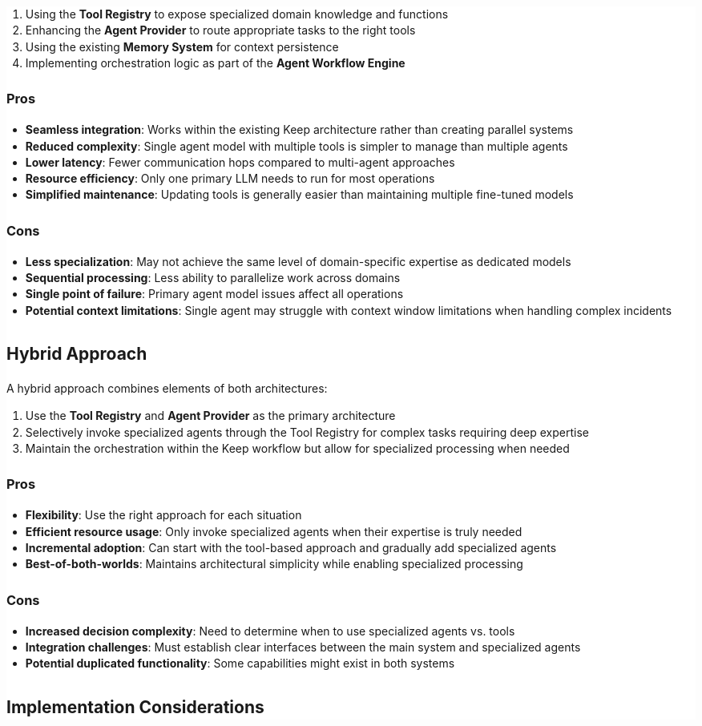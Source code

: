 1. Using the **Tool Registry** to expose specialized domain knowledge and functions
2. Enhancing the **Agent Provider** to route appropriate tasks to the right tools
3. Using the existing **Memory System** for context persistence
4. Implementing orchestration logic as part of the **Agent Workflow Engine**

### Pros

- **Seamless integration**: Works within the existing Keep architecture rather than creating parallel systems
- **Reduced complexity**: Single agent model with multiple tools is simpler to manage than multiple agents
- **Lower latency**: Fewer communication hops compared to multi-agent approaches
- **Resource efficiency**: Only one primary LLM needs to run for most operations
- **Simplified maintenance**: Updating tools is generally easier than maintaining multiple fine-tuned models

### Cons

- **Less specialization**: May not achieve the same level of domain-specific expertise as dedicated models
- **Sequential processing**: Less ability to parallelize work across domains
- **Single point of failure**: Primary agent model issues affect all operations
- **Potential context limitations**: Single agent may struggle with context window limitations when handling complex incidents

## Hybrid Approach

A hybrid approach combines elements of both architectures:

1. Use the **Tool Registry** and **Agent Provider** as the primary architecture
2. Selectively invoke specialized agents through the Tool Registry for complex tasks requiring deep expertise
3. Maintain the orchestration within the Keep workflow but allow for specialized processing when needed

### Pros

- **Flexibility**: Use the right approach for each situation
- **Efficient resource usage**: Only invoke specialized agents when their expertise is truly needed
- **Incremental adoption**: Can start with the tool-based approach and gradually add specialized agents
- **Best-of-both-worlds**: Maintains architectural simplicity while enabling specialized processing

### Cons

- **Increased decision complexity**: Need to determine when to use specialized agents vs. tools
- **Integration challenges**: Must establish clear interfaces between the main system and specialized agents
- **Potential duplicated functionality**: Some capabilities might exist in both systems

## Implementation Considerations

